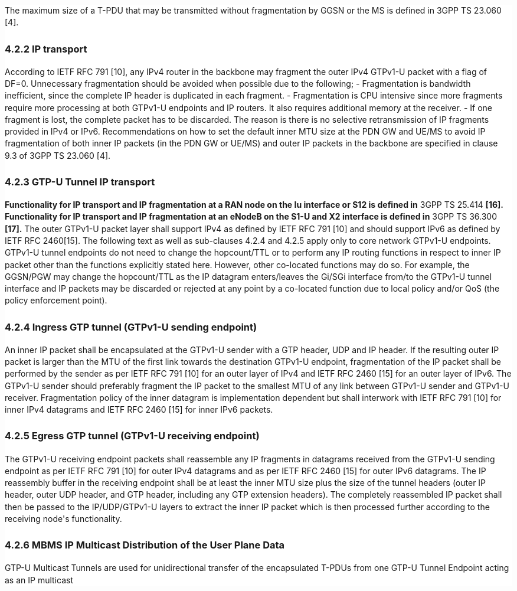 The maximum size of a T-PDU that may be transmitted without fragmentation by
GGSN or the MS is defined in 3GPP TS 23.060 [4].
### 4.2.2 IP transport
According to IETF RFC 791 [10], any IPv4 router in the backbone may fragment
the outer IPv4 GTPv1-U packet with a flag of DF=0.
Unnecessary fragmentation should be avoided when possible due to the
following;
\- Fragmentation is bandwidth inefficient, since the complete IP header is
duplicated in each fragment.
\- Fragmentation is CPU intensive since more fragments require more processing
at both GTPv1-U endpoints and IP routers. It also requires additional memory
at the receiver.
\- If one fragment is lost, the complete packet has to be discarded. The
reason is there is no selective retransmission of IP fragments provided in
IPv4 or IPv6.
Recommendations on how to set the default inner MTU size at the PDN GW and
UE/MS to avoid IP fragmentation of both inner IP packets (in the PDN GW or
UE/MS) and outer IP packets in the backbone are specified in clause 9.3 of
3GPP TS 23.060 [4].
### 4.2.3 GTP-U Tunnel IP transport
**Functionality for IP transport and IP fragmentation at a RAN node on the Iu
interface or S12 is defined in** 3GPP TS 25.414 **[16].**
**Functionality for IP transport and IP fragmentation at an eNodeB on the S1-U
and X2 interface is defined in** 3GPP TS 36.300 **[17].**
The outer GTPv1-U packet layer shall support IPv4 as defined by IETF RFC 791
[10] and should support IPv6 as defined by IETF RFC 2460[15].
The following text as well as sub-clauses 4.2.4 and 4.2.5 apply only to core
network GTPv1-U endpoints.
GTPv1-U tunnel endpoints do not need to change the hopcount/TTL or to perform
any IP routing functions in respect to inner IP packet other than the
functions explicitly stated here. However, other co-located functions may do
so. For example, the GGSN/PGW may change the hopcount/TTL as the IP datagram
enters/leaves the Gi/SGi interface from/to the GTPv1-U tunnel interface and IP
packets may be discarded or rejected at any point by a co-located function due
to local policy and/or QoS (the policy enforcement point).
### 4.2.4 Ingress GTP tunnel (GTPv1-U sending endpoint)
An inner IP packet shall be encapsulated at the GTPv1-U sender with a GTP
header, UDP and IP header. If the resulting outer IP packet is larger than the
MTU of the first link towards the destination GTPv1-U endpoint, fragmentation
of the IP packet shall be performed by the sender as per IETF RFC 791 [10] for
an outer layer of IPv4 and IETF RFC 2460 [15] for an outer layer of IPv6. The
GTPv1-U sender should preferably fragment the IP packet to the smallest MTU of
any link between GTPv1-U sender and GTPv1-U receiver.
Fragmentation policy of the inner datagram is implementation dependent but
shall interwork with IETF RFC 791 [10] for inner IPv4 datagrams and IETF RFC
2460 [15] for inner IPv6 packets.
### 4.2.5 Egress GTP tunnel (GTPv1-U receiving endpoint)
The GTPv1-U receiving endpoint packets shall reassemble any IP fragments in
datagrams received from the GTPv1-U sending endpoint as per IETF RFC 791 [10]
for outer IPv4 datagrams and as per IETF RFC 2460 [15] for outer IPv6
datagrams. The IP reassembly buffer in the receiving endpoint shall be at
least the inner MTU size plus the size of the tunnel headers (outer IP header,
outer UDP header, and GTP header, including any GTP extension headers).
The completely reassembled IP packet shall then be passed to the
IP/UDP/GTPv1-U layers to extract the inner IP packet which is then processed
further according to the receiving node\'s functionality.
### 4.2.6 MBMS IP Multicast Distribution of the User Plane Data
GTP-U Multicast Tunnels are used for unidirectional transfer of the
encapsulated T-PDUs from one GTP-U Tunnel Endpoint acting as an IP multicast
